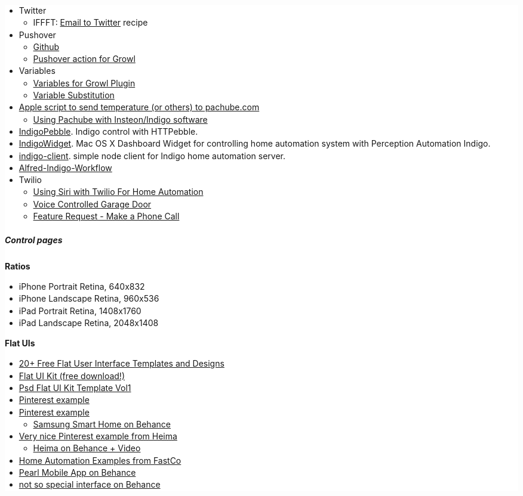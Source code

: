 * Twitter
	* IFFFT: [Email to Twitter](https://ifttt.com/recipes/4288) recipe
* Pushover
	* [Github](http://updates.pushover.net/post/20021501163/new-pushover-app-plugins-for-github-weechat-and)
	* [Pushover action for Growl](http://jedda.me/projects/pushover-action-growl/)
* Variables
	* [Variables for Growl Plugin](http://www.perceptiveautomation.com/wiki/doku.php?id=plugins:growl_1)
	* [Variable Substitution](http://www.perceptiveautomation.com/wiki/doku.php?id=plugins:variable_substitution)
* [Apple script to send temperature (or others) to pachube.com](http://www.perceptiveautomation.com/userforum/viewtopic.php?f=11&t=5347&hilit=csv)
	* [Using Pachube with Insteon/Indigo software](http://www.dial911anddie.com/weblog/2009/12/using-pachube-with-insteonindigo-software/)
* [IndigoPebble](https://github.com/bnazari/IndigoPebble). Indigo control with HTTPebble.
* [IndigoWidget](https://github.com/ajturner/IndigoWidget). Mac OS X Dashboard Widget for controlling home automation system with Perception Automation Indigo.
* [indigo-client](https://github.com/discgolfer1138/indigo-client). simple node client for Indigo home automation server.
* [Alfred-Indigo-Workflow](https://github.com/mlamoure/Alfred-Indigo-Workflow)
* Twilio
	* [Using Siri with Twilio For Home Automation](https://www.twilio.com/blog/2011/10/guest-post-using-siri-with-twilio-for-home-automation.html)
	* [Voice Controlled Garage Door](http://rumsey.org/blog/2011/11/voice-controlled-garage-door/)
	* [Feature Request - Make a Phone Call](http://www.perceptiveautomation.com/userforum/viewtopic.php?f=3&t=7954&hilit=twilio)

##### Control pages

**Ratios**

* iPhone Portrait Retina, 640x832
* iPhone Landscape Retina, 960x536
* iPad Portrait Retina, 1408x1760
* iPad Landscape Retina, 2048x1408

**Flat UIs**

* [20+ Free Flat User Interface Templates and Designs](http://designrshub.com/2013/04/free-flat-user-interface-templates.html)
* [Flat UI Kit (free download!)](http://www.webdesignerdepot.com/2013/05/flat-ui-kit-free-download/)
* [Psd Flat UI Kit Template Vol1](http://www.pixeden.com/psd-web-elements/psd-flat-ui-kit-template-vol1)
* [Pinterest example](http://www.pinterest.com/pin/309622543102081827/)
* [Pinterest example](http://www.pinterest.com/pin/10414642860883899/)
	* [Samsung Smart Home on Behance](http://www.behance.net/gallery/Samsung-Smart-Home-App-Concept/8532441)
* [Very nice Pinterest example from Heima](http://www.pinterest.com/pin/212513676139571632/)
	* [Heima on Behance + Video](http://www.behance.net/gallery/HEIMA-Smart-Home-Automation-UI/9080423)
* [Home Automation Examples from FastCo](http://www.fastcodesign.com/1671048/the-home-automation-panel-thats-as-good-as-art#1)
* [Pearl Mobile App on Behance](http://www.behance.net/gallery/PEARL-Mobile-APP-GUI/8303691)
* [not so special interface on Behance](http://www.behance.net/gallery/Smart-Home-App/2983913)
